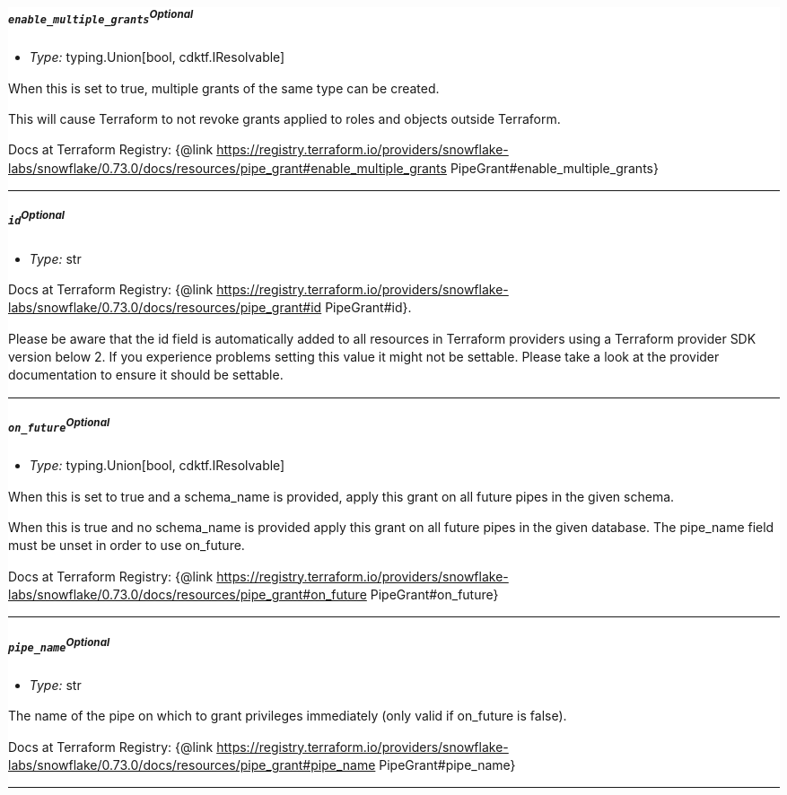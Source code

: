 ##### `enable_multiple_grants`<sup>Optional</sup> <a name="enable_multiple_grants" id="@cdktf/provider-snowflake.pipeGrant.PipeGrant.Initializer.parameter.enableMultipleGrants"></a>

- *Type:* typing.Union[bool, cdktf.IResolvable]

When this is set to true, multiple grants of the same type can be created.

This will cause Terraform to not revoke grants applied to roles and objects outside Terraform.

Docs at Terraform Registry: {@link https://registry.terraform.io/providers/snowflake-labs/snowflake/0.73.0/docs/resources/pipe_grant#enable_multiple_grants PipeGrant#enable_multiple_grants}

---

##### `id`<sup>Optional</sup> <a name="id" id="@cdktf/provider-snowflake.pipeGrant.PipeGrant.Initializer.parameter.id"></a>

- *Type:* str

Docs at Terraform Registry: {@link https://registry.terraform.io/providers/snowflake-labs/snowflake/0.73.0/docs/resources/pipe_grant#id PipeGrant#id}.

Please be aware that the id field is automatically added to all resources in Terraform providers using a Terraform provider SDK version below 2.
If you experience problems setting this value it might not be settable. Please take a look at the provider documentation to ensure it should be settable.

---

##### `on_future`<sup>Optional</sup> <a name="on_future" id="@cdktf/provider-snowflake.pipeGrant.PipeGrant.Initializer.parameter.onFuture"></a>

- *Type:* typing.Union[bool, cdktf.IResolvable]

When this is set to true and a schema_name is provided, apply this grant on all future pipes in the given schema.

When this is true and no schema_name is provided apply this grant on all future pipes in the given database. The pipe_name field must be unset in order to use on_future.

Docs at Terraform Registry: {@link https://registry.terraform.io/providers/snowflake-labs/snowflake/0.73.0/docs/resources/pipe_grant#on_future PipeGrant#on_future}

---

##### `pipe_name`<sup>Optional</sup> <a name="pipe_name" id="@cdktf/provider-snowflake.pipeGrant.PipeGrant.Initializer.parameter.pipeName"></a>

- *Type:* str

The name of the pipe on which to grant privileges immediately (only valid if on_future is false).

Docs at Terraform Registry: {@link https://registry.terraform.io/providers/snowflake-labs/snowflake/0.73.0/docs/resources/pipe_grant#pipe_name PipeGrant#pipe_name}

---